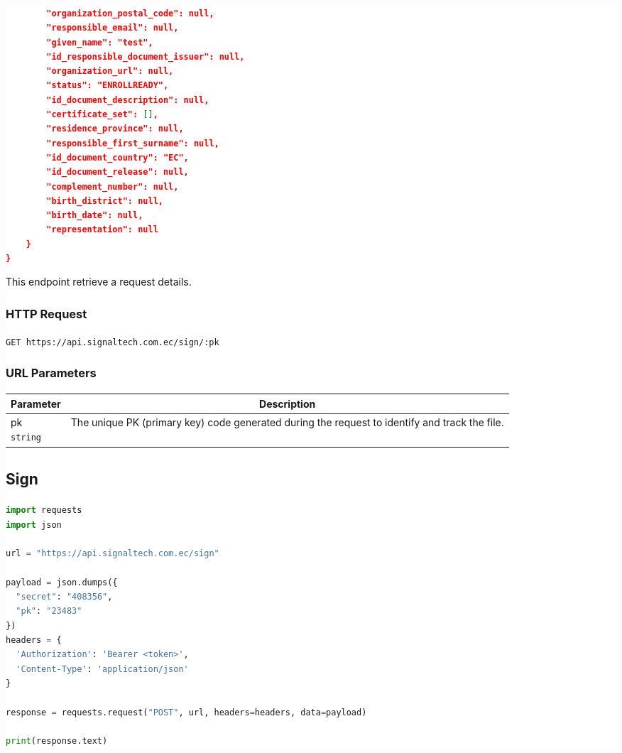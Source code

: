 ```json
        "organization_postal_code": null,
        "responsible_email": null,
        "given_name": "test",
        "id_responsible_document_issuer": null,
        "organization_url": null,
        "status": "ENROLLREADY",
        "id_document_description": null,
        "certificate_set": [],
        "residence_province": null,
        "responsible_first_surname": null,
        "id_document_country": "EC",
        "id_document_release": null,
        "complement_number": null,
        "birth_district": null,
        "birth_date": null,
        "representation": null
    }
}
```

This endpoint retrieve a request details.

### HTTP Request

`GET https://api.signaltech.com.ec/sign/:pk`

### URL Parameters

Parameter | Description
--------- | -----------
pk <br/>`string` | The unique PK (primary key) code generated during the request to identify and track the file.

## Sign

```python
import requests
import json

url = "https://api.signaltech.com.ec/sign"

payload = json.dumps({
  "secret": "408356",
  "pk": "23483"
})
headers = {
  'Authorization': 'Bearer <token>',
  'Content-Type': 'application/json'
}

response = requests.request("POST", url, headers=headers, data=payload)

print(response.text)
```
